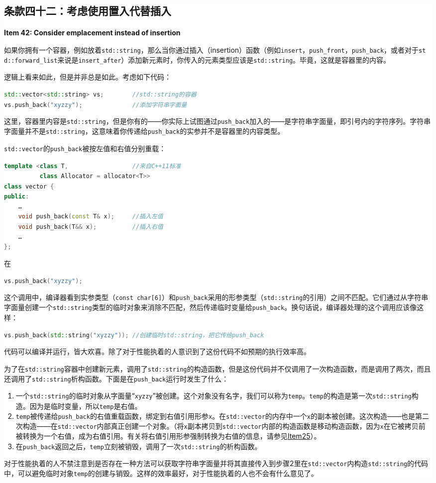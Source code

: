 ## 条款四十二：考虑使用置入代替插入

**Item 42: Consider emplacement instead of insertion**

如果你拥有一个容器，例如放着`std::string`，那么当你通过插入（insertion）函数（例如`insert`，`push_front`，`push_back`，或者对于`std::forward_list`来说是`insert_after`）添加新元素时，你传入的元素类型应该是`std::string`。毕竟，这就是容器里的内容。

逻辑上看来如此，但是并非总是如此。考虑如下代码：

```cpp
std::vector<std::string> vs;        //std::string的容器
vs.push_back("xyzzy");              //添加字符串字面量
```

这里，容器里内容是`std::string`，但是你有的——你实际上试图通过`push_back`加入的——是字符串字面量，即引号内的字符序列。字符串字面量并不是`std::string`，这意味着你传递给`push_back`的实参并不是容器里的内容类型。

`std::vector`的`push_back`被按左值和右值分别重载：

```cpp
template <class T,                  //来自C++11标准
          class Allocator = allocator<T>>
class vector {
public:
    …
    void push_back(const T& x);     //插入左值
    void push_back(T&& x);          //插入右值
    …
};
```

在

```cpp
vs.push_back("xyzzy");
```

这个调用中，编译器看到实参类型（`const char[6]`）和`push_back`采用的形参类型（`std::string`的引用）之间不匹配。它们通过从字符串字面量创建一个`std::string`类型的临时对象来消除不匹配，然后传递临时变量给`push_back`。换句话说，编译器处理的这个调用应该像这样：

```cpp
vs.push_back(std::string("xyzzy")); //创建临时std::string，把它传给push_back
```

代码可以编译并运行，皆大欢喜。除了对于性能执着的人意识到了这份代码不如预期的执行效率高。

为了在`std::string`容器中创建新元素，调用了`std::string`的构造函数，但是这份代码并不仅调用了一次构造函数，而是调用了两次，而且还调用了`std::string`析构函数。下面是在`push_back`运行时发生了什么：

1. 一个`std::string`的临时对象从字面量“`xyzzy`”被创建。这个对象没有名字，我们可以称为`temp`。`temp`的构造是第一次`std::string`构造。因为是临时变量，所以`temp`是右值。
2. `temp`被传递给`push_back`的右值重载函数，绑定到右值引用形参`x`。在`std::vector`的内存中一个`x`的副本被创建。这次构造——也是第二次构造——在`std::vector`内部真正创建一个对象。（将`x`副本拷贝到`std::vector`内部的构造函数是移动构造函数，因为`x`在它被拷贝前被转换为一个右值，成为右值引用。有关将右值引用形参强制转换为右值的信息，请参见[Item25](https://github.com/kelthuzadx/EffectiveModernCppChinese/blob/master/5.RRefMovSemPerfForw/item25.md)）。
3. 在`push_back`返回之后，`temp`立刻被销毁，调用了一次`std::string`的析构函数。

对于性能执着的人不禁注意到是否存在一种方法可以获取字符串字面量并将其直接传入到步骤2里在`std::vector`内构造`std::string`的代码中，可以避免临时对象`temp`的创建与销毁。这样的效率最好，对于性能执着的人也不会有什么意见了。
